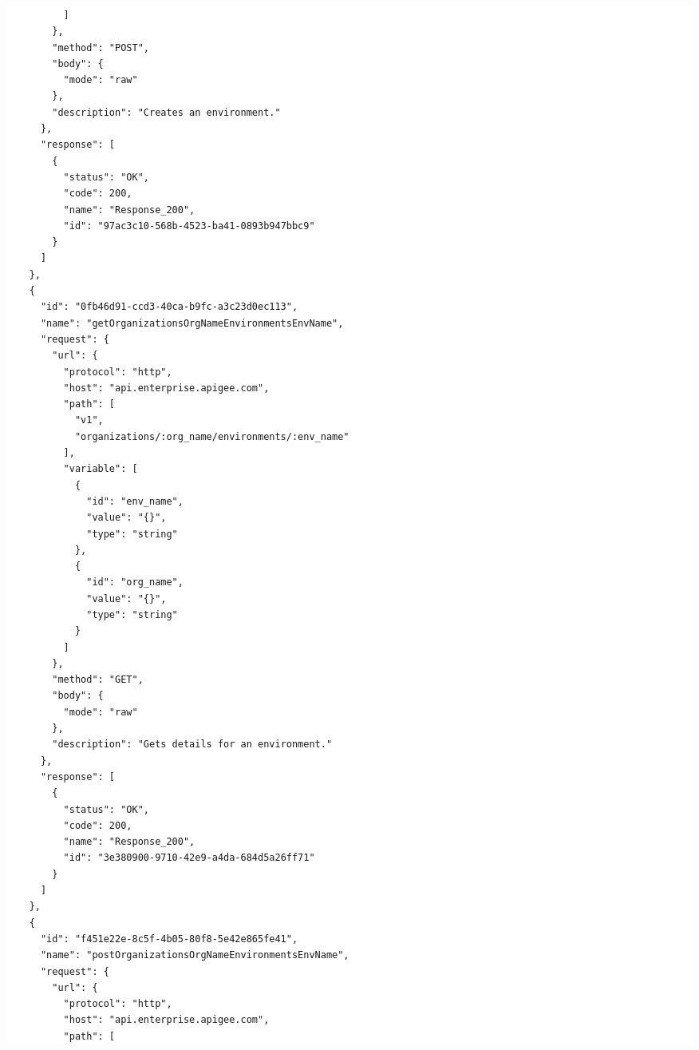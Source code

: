               ]
            },
            "method": "POST",
            "body": {
              "mode": "raw"
            },
            "description": "Creates an environment."
          },
          "response": [
            {
              "status": "OK",
              "code": 200,
              "name": "Response_200",
              "id": "97ac3c10-568b-4523-ba41-0893b947bbc9"
            }
          ]
        },
        {
          "id": "0fb46d91-ccd3-40ca-b9fc-a3c23d0ec113",
          "name": "getOrganizationsOrgNameEnvironmentsEnvName",
          "request": {
            "url": {
              "protocol": "http",
              "host": "api.enterprise.apigee.com",
              "path": [
                "v1",
                "organizations/:org_name/environments/:env_name"
              ],
              "variable": [
                {
                  "id": "env_name",
                  "value": "{}",
                  "type": "string"
                },
                {
                  "id": "org_name",
                  "value": "{}",
                  "type": "string"
                }
              ]
            },
            "method": "GET",
            "body": {
              "mode": "raw"
            },
            "description": "Gets details for an environment."
          },
          "response": [
            {
              "status": "OK",
              "code": 200,
              "name": "Response_200",
              "id": "3e380900-9710-42e9-a4da-684d5a26ff71"
            }
          ]
        },
        {
          "id": "f451e22e-8c5f-4b05-80f8-5e42e865fe41",
          "name": "postOrganizationsOrgNameEnvironmentsEnvName",
          "request": {
            "url": {
              "protocol": "http",
              "host": "api.enterprise.apigee.com",
              "path": [